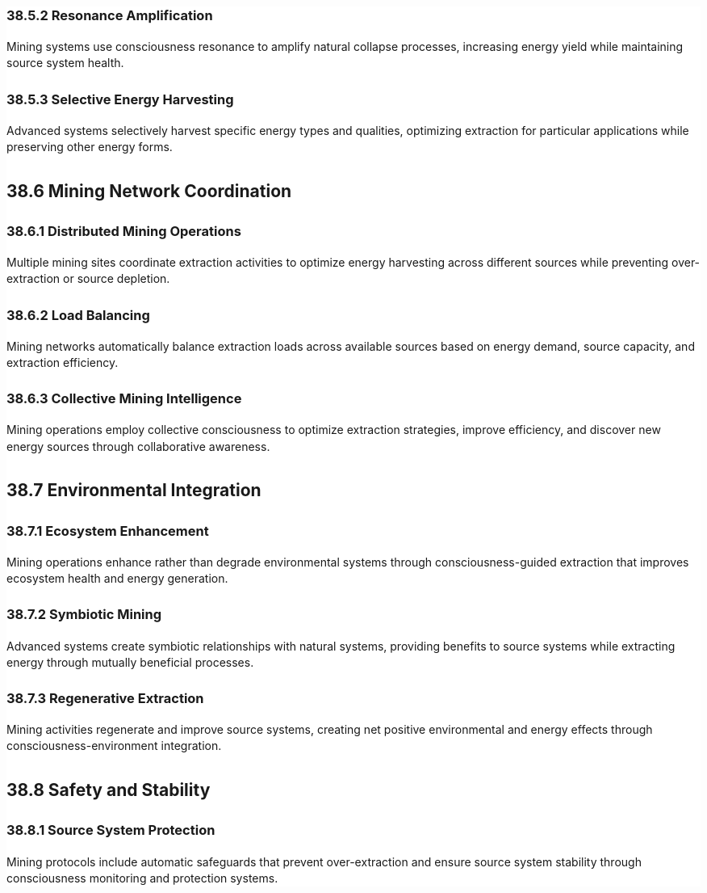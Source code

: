 ### 38.5.2 Resonance Amplification

Mining systems use consciousness resonance to amplify natural collapse processes, increasing energy yield while maintaining source system health.

### 38.5.3 Selective Energy Harvesting

Advanced systems selectively harvest specific energy types and qualities, optimizing extraction for particular applications while preserving other energy forms.

## 38.6 Mining Network Coordination

### 38.6.1 Distributed Mining Operations

Multiple mining sites coordinate extraction activities to optimize energy harvesting across different sources while preventing over-extraction or source depletion.

### 38.6.2 Load Balancing

Mining networks automatically balance extraction loads across available sources based on energy demand, source capacity, and extraction efficiency.

### 38.6.3 Collective Mining Intelligence

Mining operations employ collective consciousness to optimize extraction strategies, improve efficiency, and discover new energy sources through collaborative awareness.

## 38.7 Environmental Integration

### 38.7.1 Ecosystem Enhancement

Mining operations enhance rather than degrade environmental systems through consciousness-guided extraction that improves ecosystem health and energy generation.

### 38.7.2 Symbiotic Mining

Advanced systems create symbiotic relationships with natural systems, providing benefits to source systems while extracting energy through mutually beneficial processes.

### 38.7.3 Regenerative Extraction

Mining activities regenerate and improve source systems, creating net positive environmental and energy effects through consciousness-environment integration.

## 38.8 Safety and Stability

### 38.8.1 Source System Protection

Mining protocols include automatic safeguards that prevent over-extraction and ensure source system stability through consciousness monitoring and protection systems.

